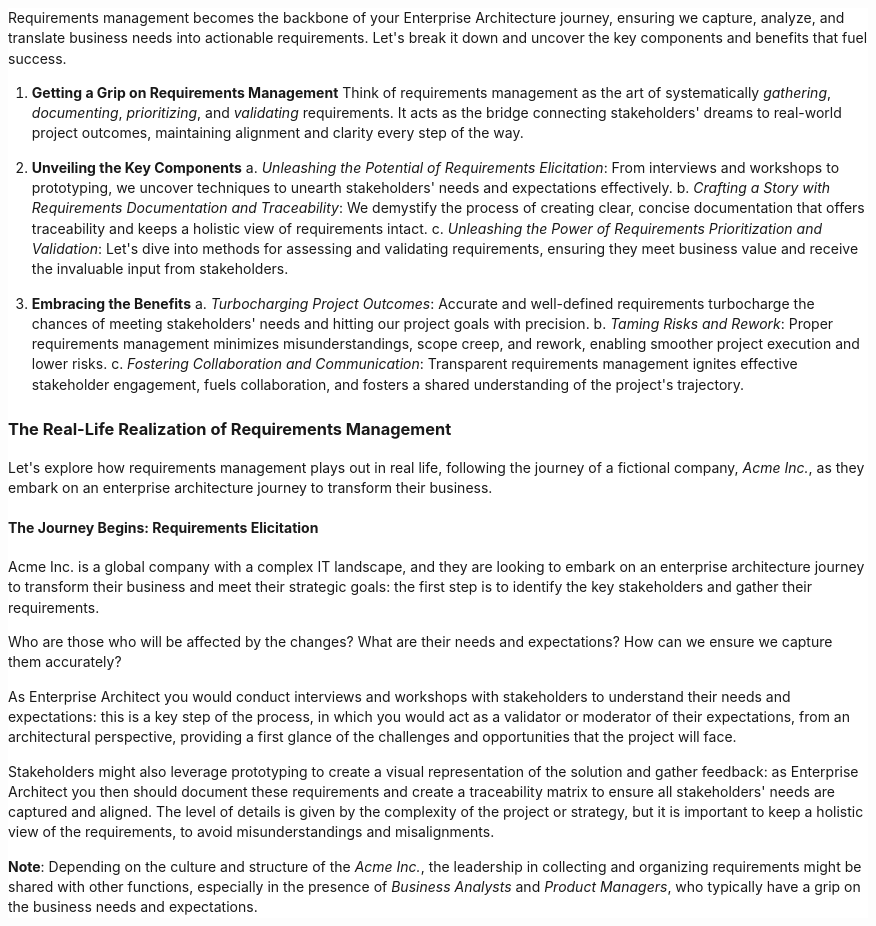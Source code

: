 Requirements management becomes the backbone of your Enterprise Architecture journey, ensuring we capture, analyze, and translate business needs into actionable requirements. Let's break it down and uncover the key components and benefits that fuel success.

1. **Getting a Grip on Requirements Management**
Think of requirements management as the art of systematically _gathering_, _documenting_, _prioritizing_, and _validating_ requirements. It acts as the bridge connecting stakeholders' dreams to real-world project outcomes, maintaining alignment and clarity every step of the way.

2. **Unveiling the Key Components**
a. _Unleashing the Potential of Requirements Elicitation_: From interviews and workshops to prototyping, we uncover techniques to unearth stakeholders' needs and expectations effectively.
b. _Crafting a Story with Requirements Documentation and Traceability_: We demystify the process of creating clear, concise documentation that offers traceability and keeps a holistic view of requirements intact.
c. _Unleashing the Power of Requirements Prioritization and Validation_: Let's dive into methods for assessing and validating requirements, ensuring they meet business value and receive the invaluable input from stakeholders.

3. **Embracing the Benefits**
a. _Turbocharging Project Outcomes_: Accurate and well-defined requirements turbocharge the chances of meeting stakeholders' needs and hitting our project goals with precision.
b. _Taming Risks and Rework_: Proper requirements management minimizes misunderstandings, scope creep, and rework, enabling smoother project execution and lower risks.
c. _Fostering Collaboration and Communication_: Transparent requirements management ignites effective stakeholder engagement, fuels collaboration, and fosters a shared understanding of the project's trajectory.

### The Real-Life Realization of Requirements Management

Let's explore how requirements management plays out in real life, following the journey of a fictional company, _Acme Inc._, as they embark on an enterprise architecture journey to transform their business.

#### The Journey Begins: Requirements Elicitation

Acme Inc. is a global company with a complex IT landscape, and they are looking to embark on an enterprise architecture journey to transform their business and meet their strategic goals: the first step is to identify the key stakeholders and gather their requirements. 

Who are those who will be affected by the changes? What are their needs and expectations? How can we ensure we capture them accurately?

As Enterprise Architect you would conduct interviews and workshops with stakeholders to understand their needs and expectations: this is a key step of the process, in which you would act as a validator or moderator of their expectations, from an architectural perspective, providing a first glance of the challenges and opportunities that the project will face.

Stakeholders might also leverage prototyping to create a visual representation of the solution and gather feedback: as Enterprise Architect you then should document these requirements and create a traceability matrix to ensure all stakeholders' needs are captured and aligned. The level of details is given by the complexity of the project or strategy, but it is important to keep a holistic view of the requirements, to avoid misunderstandings and misalignments.

**Note**: Depending on the culture and structure of the _Acme Inc._, the leadership in collecting and organizing requirements might be shared with other functions, especially in the presence of _Business Analysts_ and _Product Managers_, who typically have a grip on the business needs and expectations.
